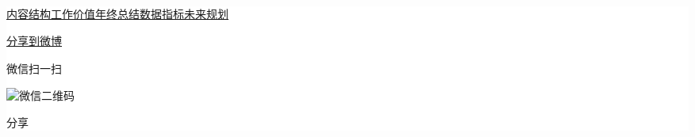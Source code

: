 [内容结构](https://www.woshipm.com/tag/%e5%86%85%e5%ae%b9%e7%bb%93%e6%9e%84)[工作价值](https://www.woshipm.com/tag/%e5%b7%a5%e4%bd%9c%e4%bb%b7%e5%80%bc)[年终总结](https://www.woshipm.com/tag/%e5%b9%b4%e7%bb%88%e6%80%bb%e7%bb%93)[数据指标](https://www.woshipm.com/tag/%e6%95%b0%e6%8d%ae%e6%8c%87%e6%a0%87)[未来规划](https://www.woshipm.com/tag/%e6%9c%aa%e6%9d%a5%e8%a7%84%e5%88%92)

[分享到微博](https://service.weibo.com/share/share.php?appkey=2775287854&title=年终总结：你要像高手一样藏点「心机」&url=https://www.woshipm.com/zhichang/5946674.html&pic=https://image.woshipm.com/2023/04/13/2804a00e-d9de-11ed-8d63-00163e0b5ff3.jpg)

微信扫一扫

![微信二维码](https://api.pwmqr.com/qrcode/create/?url=https://www.woshipm.com/zhichang/5946674.html)

分享
